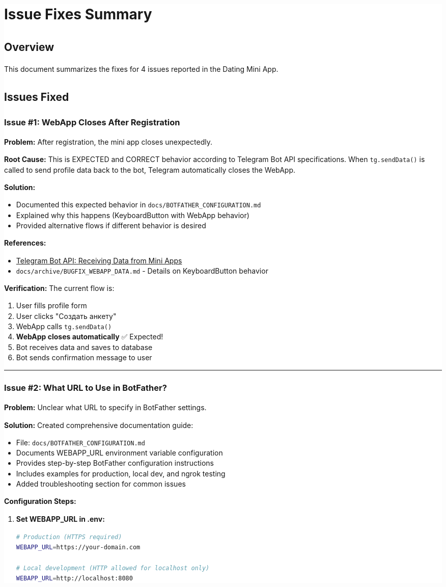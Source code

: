 # Issue Fixes Summary

## Overview

This document summarizes the fixes for 4 issues reported in the Dating Mini App.

## Issues Fixed

### Issue #1: WebApp Closes After Registration

**Problem:** After registration, the mini app closes unexpectedly.

**Root Cause:** This is EXPECTED and CORRECT behavior according to Telegram Bot API specifications. When `tg.sendData()` is called to send profile data back to the bot, Telegram automatically closes the WebApp.

**Solution:** 
- Documented this expected behavior in `docs/BOTFATHER_CONFIGURATION.md`
- Explained why this happens (KeyboardButton with WebApp behavior)
- Provided alternative flows if different behavior is desired

**References:**
- [Telegram Bot API: Receiving Data from Mini Apps](https://core.telegram.org/bots/webapps#receiving-data-from-mini-apps)
- `docs/archive/BUGFIX_WEBAPP_DATA.md` - Details on KeyboardButton behavior

**Verification:**
The current flow is:
1. User fills profile form
2. User clicks "Создать анкету"
3. WebApp calls `tg.sendData()`
4. **WebApp closes automatically** ✅ Expected!
5. Bot receives data and saves to database
6. Bot sends confirmation message to user

---

### Issue #2: What URL to Use in BotFather?

**Problem:** Unclear what URL to specify in BotFather settings.

**Solution:** Created comprehensive documentation guide:
- File: `docs/BOTFATHER_CONFIGURATION.md`
- Documents WEBAPP_URL environment variable configuration
- Provides step-by-step BotFather configuration instructions
- Includes examples for production, local dev, and ngrok testing
- Added troubleshooting section for common issues

**Configuration Steps:**

1. **Set WEBAPP_URL in .env:**
   ```bash
   # Production (HTTPS required)
   WEBAPP_URL=https://your-domain.com
   
   # Local development (HTTP allowed for localhost only)
   WEBAPP_URL=http://localhost:8080
   ```
